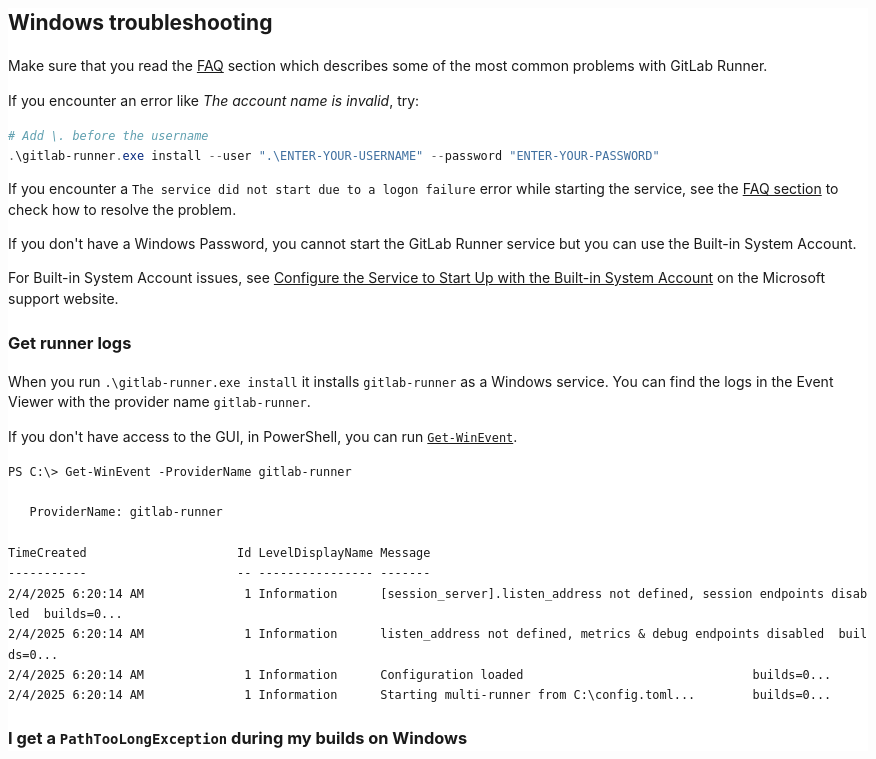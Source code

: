 ## Windows troubleshooting

Make sure that you read the [FAQ](../faq/_index.md) section which describes
some of the most common problems with GitLab Runner.

If you encounter an error like _The account name is invalid_, try:

```powershell
# Add \. before the username
.\gitlab-runner.exe install --user ".\ENTER-YOUR-USERNAME" --password "ENTER-YOUR-PASSWORD"
```

If you encounter a `The service did not start due to a logon failure` error
while starting the service, see the [FAQ section](#the-service-did-not-start-due-to-a-logon-failure-error-when-starting-service) to check how to resolve the problem.

If you don't have a Windows Password, you cannot start the GitLab Runner service but you can
use the Built-in System Account.

For Built-in System Account issues, see
[Configure the Service to Start Up with the Built-in System Account](https://learn.microsoft.com/en-us/troubleshoot/windows-server/system-management-components/service-startup-permissions#resolution-3-configure-the-service-to-start-up-with-the-built-in-system-account)
on the Microsoft support website.

### Get runner logs

When you run `.\gitlab-runner.exe install` it installs `gitlab-runner`
as a Windows service. You can find the logs in the Event Viewer
with the provider name `gitlab-runner`.

If you don't have access to the GUI, in PowerShell, you can run
[`Get-WinEvent`](https://learn.microsoft.com/en-us/powershell/module/microsoft.powershell.diagnostics/get-winevent?view=powershell-7.4).

```shell
PS C:\> Get-WinEvent -ProviderName gitlab-runner

   ProviderName: gitlab-runner

TimeCreated                     Id LevelDisplayName Message
-----------                     -- ---------------- -------
2/4/2025 6:20:14 AM              1 Information      [session_server].listen_address not defined, session endpoints disabled  builds=0...
2/4/2025 6:20:14 AM              1 Information      listen_address not defined, metrics & debug endpoints disabled  builds=0...
2/4/2025 6:20:14 AM              1 Information      Configuration loaded                                builds=0...
2/4/2025 6:20:14 AM              1 Information      Starting multi-runner from C:\config.toml...        builds=0...
```

### I get a `PathTooLongException` during my builds on Windows
